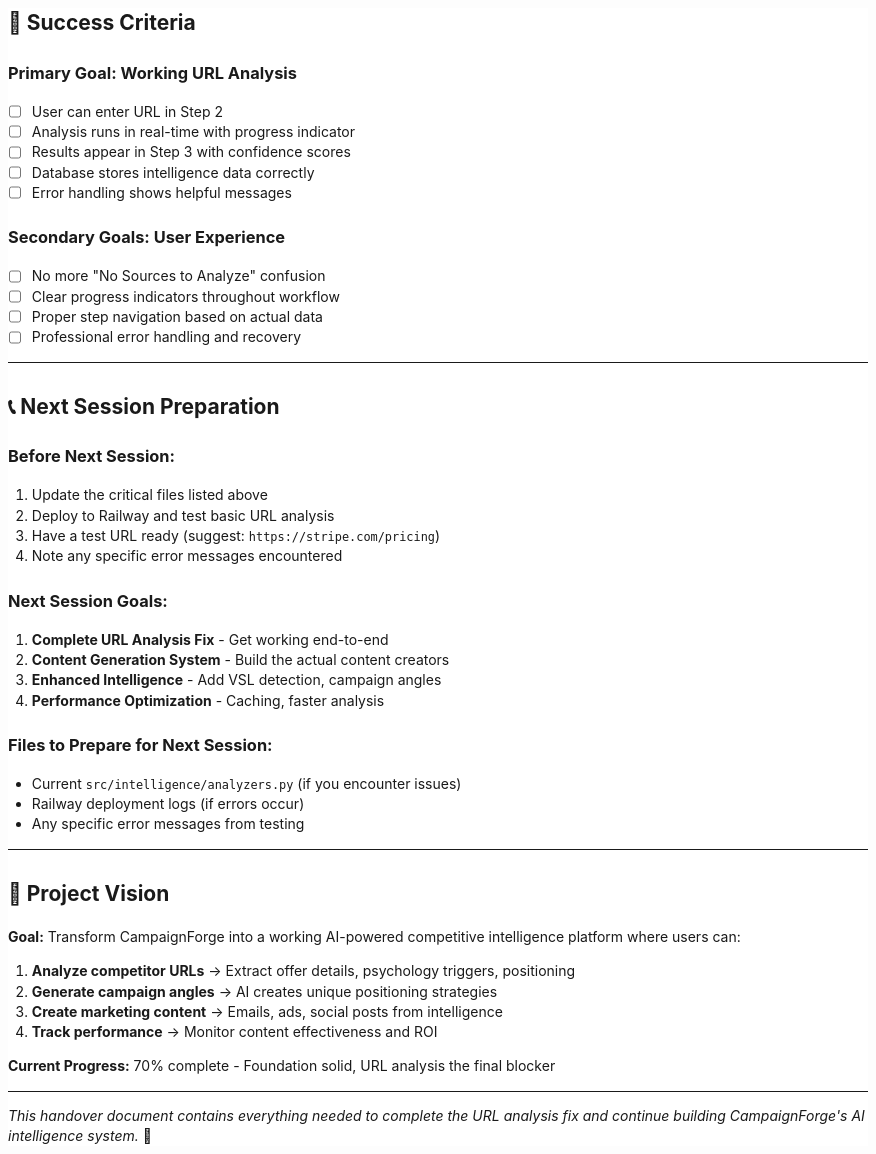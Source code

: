 ## 🎯 **Success Criteria**

### **Primary Goal: Working URL Analysis**
- [ ] User can enter URL in Step 2
- [ ] Analysis runs in real-time with progress indicator
- [ ] Results appear in Step 3 with confidence scores
- [ ] Database stores intelligence data correctly
- [ ] Error handling shows helpful messages

### **Secondary Goals: User Experience**
- [ ] No more "No Sources to Analyze" confusion
- [ ] Clear progress indicators throughout workflow
- [ ] Proper step navigation based on actual data
- [ ] Professional error handling and recovery

---

## 📞 **Next Session Preparation**

### **Before Next Session:**
1. Update the critical files listed above
2. Deploy to Railway and test basic URL analysis
3. Have a test URL ready (suggest: `https://stripe.com/pricing`)
4. Note any specific error messages encountered

### **Next Session Goals:**
1. **Complete URL Analysis Fix** - Get working end-to-end
2. **Content Generation System** - Build the actual content creators
3. **Enhanced Intelligence** - Add VSL detection, campaign angles
4. **Performance Optimization** - Caching, faster analysis

### **Files to Prepare for Next Session:**
- Current `src/intelligence/analyzers.py` (if you encounter issues)
- Railway deployment logs (if errors occur)
- Any specific error messages from testing

---

## 🎉 **Project Vision**

**Goal:** Transform CampaignForge into a working AI-powered competitive intelligence platform where users can:

1. **Analyze competitor URLs** → Extract offer details, psychology triggers, positioning
2. **Generate campaign angles** → AI creates unique positioning strategies  
3. **Create marketing content** → Emails, ads, social posts from intelligence
4. **Track performance** → Monitor content effectiveness and ROI

**Current Progress:** 70% complete - Foundation solid, URL analysis the final blocker

---

*This handover document contains everything needed to complete the URL analysis fix and continue building CampaignForge's AI intelligence system.* 🚀